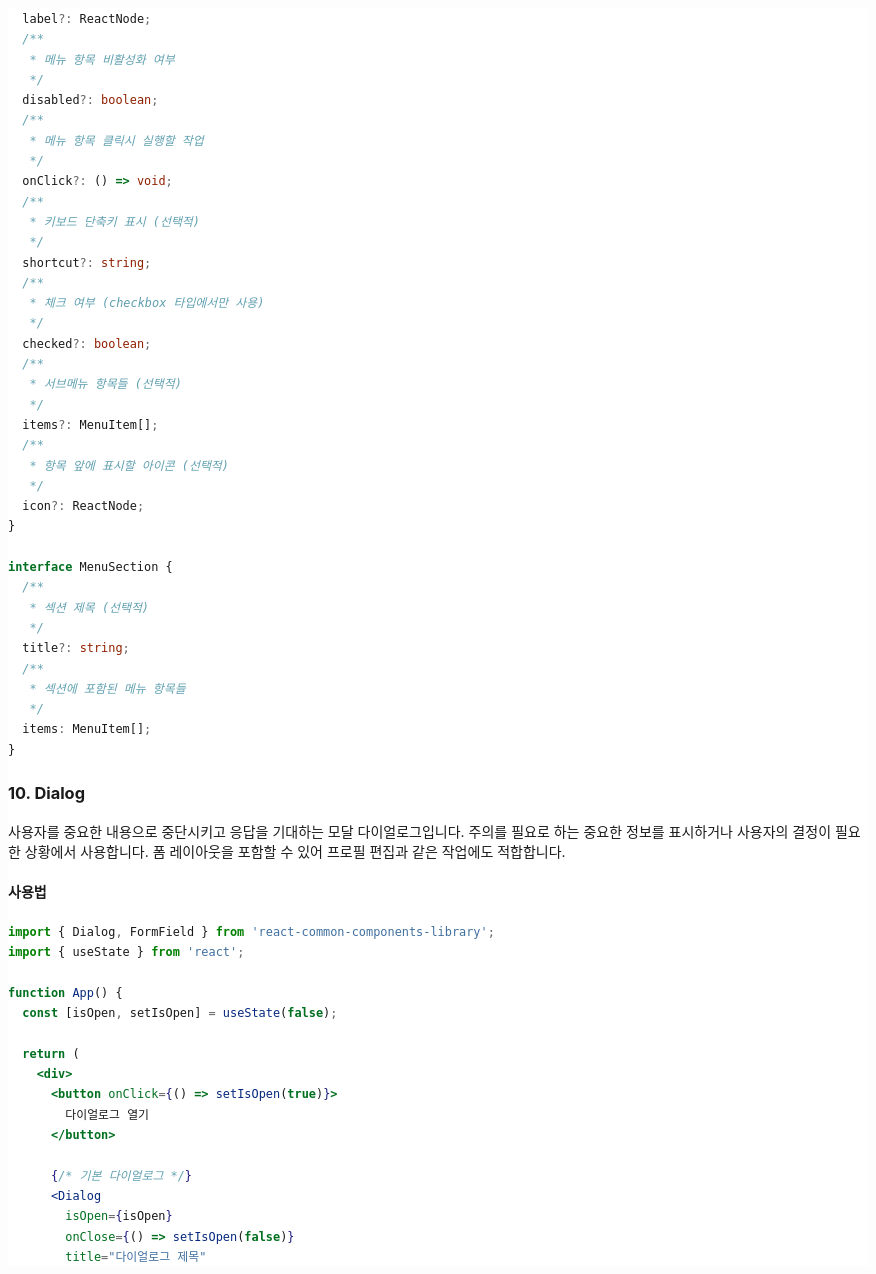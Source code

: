 ```typescript
  label?: ReactNode;
  /**
   * 메뉴 항목 비활성화 여부
   */
  disabled?: boolean;
  /**
   * 메뉴 항목 클릭시 실행할 작업
   */
  onClick?: () => void;
  /**
   * 키보드 단축키 표시 (선택적)
   */
  shortcut?: string;
  /**
   * 체크 여부 (checkbox 타입에서만 사용)
   */
  checked?: boolean;
  /**
   * 서브메뉴 항목들 (선택적)
   */
  items?: MenuItem[];
  /**
   * 항목 앞에 표시할 아이콘 (선택적)
   */
  icon?: ReactNode;
}

interface MenuSection {
  /**
   * 섹션 제목 (선택적)
   */
  title?: string;
  /**
   * 섹션에 포함된 메뉴 항목들
   */
  items: MenuItem[];
}
```

### 10. Dialog

사용자를 중요한 내용으로 중단시키고 응답을 기대하는 모달 다이얼로그입니다. 주의를 필요로 하는 중요한 정보를 표시하거나 사용자의 결정이 필요한 상황에서 사용합니다. 폼 레이아웃을 포함할 수 있어 프로필 편집과 같은 작업에도 적합합니다.

#### 사용법

```jsx
import { Dialog, FormField } from 'react-common-components-library';
import { useState } from 'react';

function App() {
  const [isOpen, setIsOpen] = useState(false);
  
  return (
    <div>
      <button onClick={() => setIsOpen(true)}>
        다이얼로그 열기
      </button>
      
      {/* 기본 다이얼로그 */}
      <Dialog
        isOpen={isOpen}
        onClose={() => setIsOpen(false)}
        title="다이얼로그 제목"
```